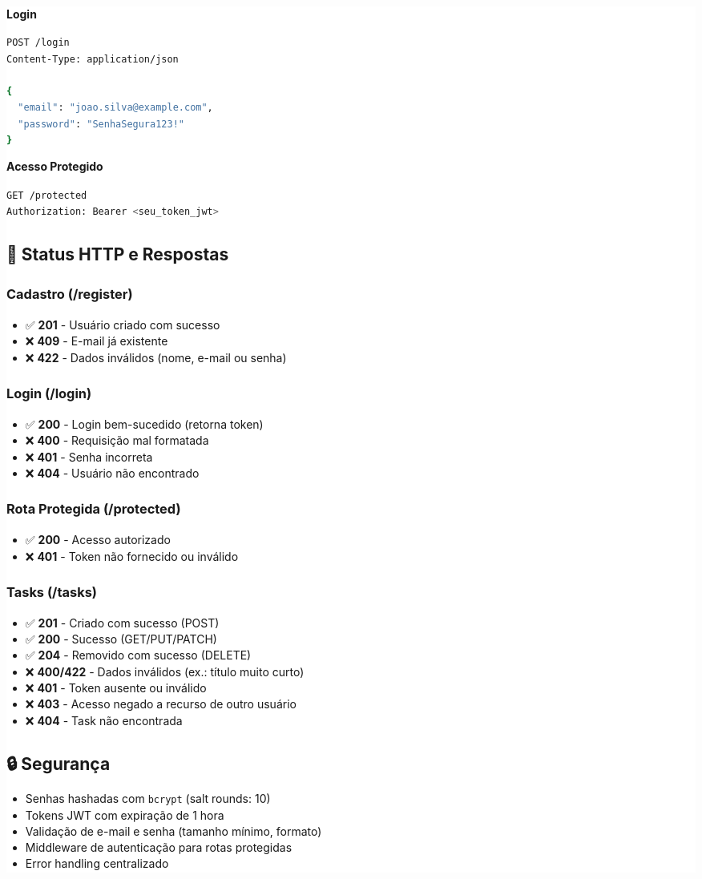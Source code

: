 **Login**
```bash
POST /login
Content-Type: application/json

{
  "email": "joao.silva@example.com",
  "password": "SenhaSegura123!"
}
```

**Acesso Protegido**
```bash
GET /protected
Authorization: Bearer <seu_token_jwt>
```

## 📝 Status HTTP e Respostas

### Cadastro (/register)
- ✅ **201** - Usuário criado com sucesso
- ❌ **409** - E-mail já existente
- ❌ **422** - Dados inválidos (nome, e-mail ou senha)

### Login (/login)
- ✅ **200** - Login bem-sucedido (retorna token)
- ❌ **400** - Requisição mal formatada
- ❌ **401** - Senha incorreta
- ❌ **404** - Usuário não encontrado

### Rota Protegida (/protected)
- ✅ **200** - Acesso autorizado
- ❌ **401** - Token não fornecido ou inválido

### Tasks (/tasks)
- ✅ **201** - Criado com sucesso (POST)
- ✅ **200** - Sucesso (GET/PUT/PATCH)
- ✅ **204** - Removido com sucesso (DELETE)
- ❌ **400/422** - Dados inválidos (ex.: título muito curto)
- ❌ **401** - Token ausente ou inválido
- ❌ **403** - Acesso negado a recurso de outro usuário
- ❌ **404** - Task não encontrada

## 🔒 Segurança

- Senhas hashadas com `bcrypt` (salt rounds: 10)
- Tokens JWT com expiração de 1 hora
- Validação de e-mail e senha (tamanho mínimo, formato)
- Middleware de autenticação para rotas protegidas
- Error handling centralizado
